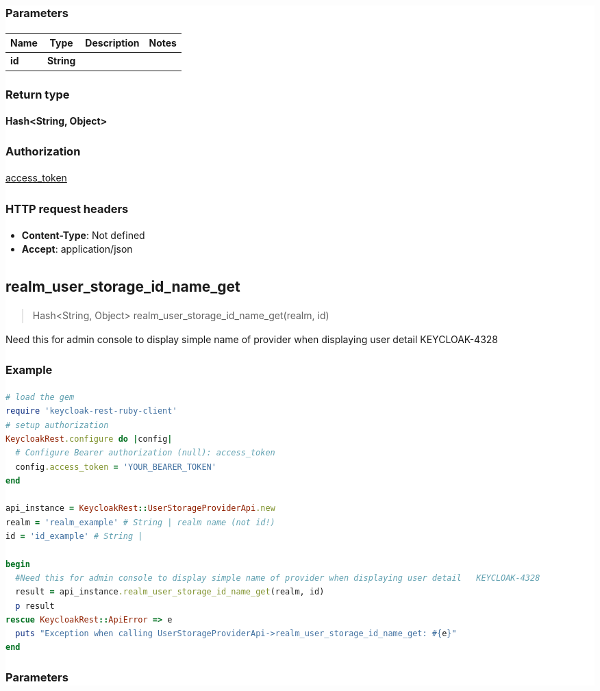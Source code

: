 ### Parameters


Name | Type | Description  | Notes
------------- | ------------- | ------------- | -------------
 **id** | **String**|  | 

### Return type

**Hash&lt;String, Object&gt;**

### Authorization

[access_token](../README.md#access_token)

### HTTP request headers

- **Content-Type**: Not defined
- **Accept**: application/json


## realm_user_storage_id_name_get

> Hash&lt;String, Object&gt; realm_user_storage_id_name_get(realm, id)

Need this for admin console to display simple name of provider when displaying user detail   KEYCLOAK-4328

### Example

```ruby
# load the gem
require 'keycloak-rest-ruby-client'
# setup authorization
KeycloakRest.configure do |config|
  # Configure Bearer authorization (null): access_token
  config.access_token = 'YOUR_BEARER_TOKEN'
end

api_instance = KeycloakRest::UserStorageProviderApi.new
realm = 'realm_example' # String | realm name (not id!)
id = 'id_example' # String | 

begin
  #Need this for admin console to display simple name of provider when displaying user detail   KEYCLOAK-4328
  result = api_instance.realm_user_storage_id_name_get(realm, id)
  p result
rescue KeycloakRest::ApiError => e
  puts "Exception when calling UserStorageProviderApi->realm_user_storage_id_name_get: #{e}"
end
```

### Parameters
